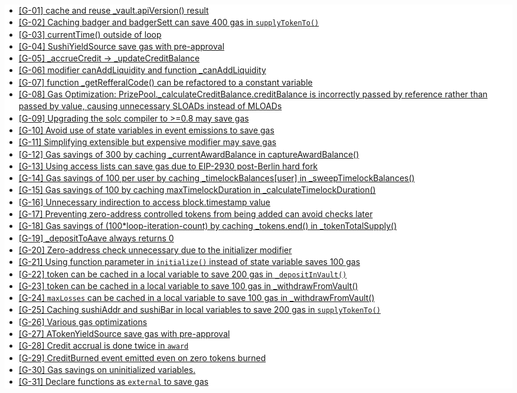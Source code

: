 - [[G-01] cache and reuse _vault.apiVersion() result](https://github.com/code-423n4/2021-06-pooltogether-findings/issues/2)
- [[G-02] Caching badger and badgerSett can save 400 gas in `supplyTokenTo()`](https://github.com/code-423n4/2021-06-pooltogether-findings/issues/38)
- [[G-03] currentTime() outside of loop](https://github.com/code-423n4/2021-06-pooltogether-findings/issues/11)
- [[G-04] SushiYieldSource save gas with pre-approval](https://github.com/code-423n4/2021-06-pooltogether-findings/issues/94)
- [[G-05] _accrueCredit -> _updateCreditBalance](https://github.com/code-423n4/2021-06-pooltogether-findings/issues/18)
- [[G-06] modifier canAddLiquidity and function _canAddLiquidity](https://github.com/code-423n4/2021-06-pooltogether-findings/issues/19)
- [[G-07] function _getRefferalCode() can be refactored to a constant variable](https://github.com/code-423n4/2021-06-pooltogether-findings/issues/20)
- [[G-08] Gas Optimization: PrizePool._calculateCreditBalance.creditBalance is incorrectly passed by reference rather than passed by value, causing unnecessary SLOADs instead of MLOADs](https://github.com/code-423n4/2021-06-pooltogether-findings/issues/24)
- [[G-09] Upgrading the solc compiler to >=0.8 may save gas](https://github.com/code-423n4/2021-06-pooltogether-findings/issues/25)
- [[G-10] Avoid use of state variables in event emissions to save gas](https://github.com/code-423n4/2021-06-pooltogether-findings/issues/26)
- [[G-11] Simplifying extensible but expensive modifier may save gas](https://github.com/code-423n4/2021-06-pooltogether-findings/issues/27)
- [[G-12] Gas savings of 300 by caching _currentAwardBalance in captureAwardBalance()](https://github.com/code-423n4/2021-06-pooltogether-findings/issues/29)
- [[G-13] Using access lists can save gas due to EIP-2930 post-Berlin hard fork](https://github.com/code-423n4/2021-06-pooltogether-findings/issues/31)
- [[G-14] Gas savings of 100 per user by caching _timelockBalances[user] in _sweepTimelockBalances()](https://github.com/code-423n4/2021-06-pooltogether-findings/issues/32)
- [[G-15] Gas savings of 100 by caching maxTimelockDuration in _calculateTimelockDuration()](https://github.com/code-423n4/2021-06-pooltogether-findings/issues/33)
- [[G-16] Unnecessary indirection to access block.timestamp value](https://github.com/code-423n4/2021-06-pooltogether-findings/issues/34)
- [[G-17] Preventing zero-address controlled tokens from being added can avoid checks later](https://github.com/code-423n4/2021-06-pooltogether-findings/issues/35)
- [[G-18] Gas savings of (100*loop-iteration-count) by caching _tokens.end() in _tokenTotalSupply()](https://github.com/code-423n4/2021-06-pooltogether-findings/issues/36)
- [[G-19] _depositToAave always returns 0](https://github.com/code-423n4/2021-06-pooltogether-findings/issues/80)
- [[G-20] Zero-address check unnecessary due to the initializer modifier](https://github.com/code-423n4/2021-06-pooltogether-findings/issues/42)
- [[G-21] Using function parameter in `initialize()` instead of state variable saves 100 gas](https://github.com/code-423n4/2021-06-pooltogether-findings/issues/43)
- [[G-22] token can be cached in a local variable to save 200 gas in `_depositInVault()`](https://github.com/code-423n4/2021-06-pooltogether-findings/issues/44)
- [[G-23] token can be cached in a local variable to save 100 gas in _withdrawFromVault()](https://github.com/code-423n4/2021-06-pooltogether-findings/issues/45)
- [[G-24] `maxLosses` can be cached in a local variable to save 100 gas in _withdrawFromVault()](https://github.com/code-423n4/2021-06-pooltogether-findings/issues/46)
- [[G-25] Caching sushiAddr and sushiBar in local variables to save 200 gas in `supplyTokenTo()`](https://github.com/code-423n4/2021-06-pooltogether-findings/issues/47)
- [[G-26] Various gas optimizations](https://github.com/code-423n4/2021-06-pooltogether-findings/issues/77)
- [[G-27] ATokenYieldSource save gas with pre-approval](https://github.com/code-423n4/2021-06-pooltogether-findings/issues/93)
- [[G-28] Credit accrual is done twice in `award`](https://github.com/code-423n4/2021-06-pooltogether-findings/issues/96)
- [[G-29] CreditBurned event emitted even on zero tokens burned](https://github.com/code-423n4/2021-06-pooltogether-findings/issues/97)
- [[G-30] Gas savings on uninitialized variables.](https://github.com/code-423n4/2021-06-pooltogether-findings/issues/101)
- [[G-31] Declare functions as `external` to save gas](https://github.com/code-423n4/2021-06-pooltogether-findings/issues/107)